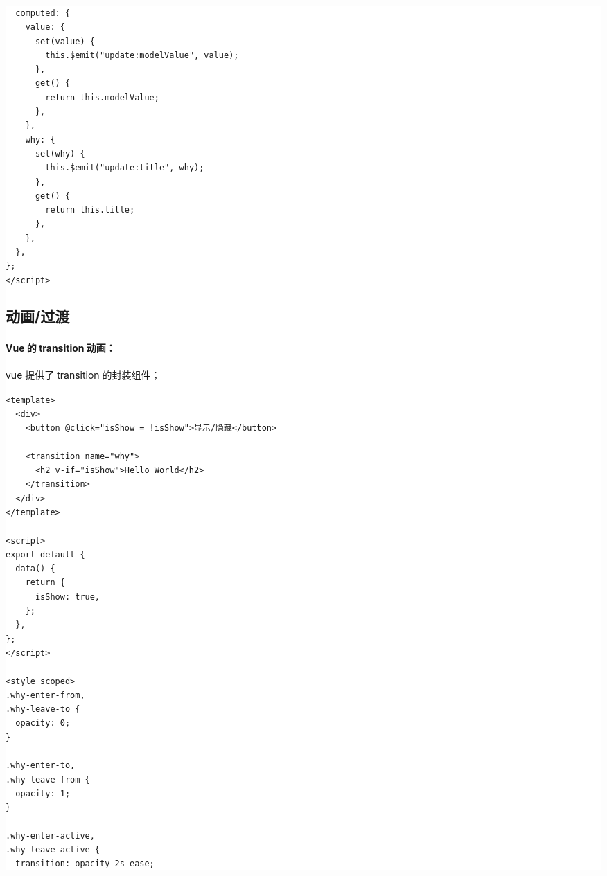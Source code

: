 ```vue
  computed: {
    value: {
      set(value) {
        this.$emit("update:modelValue", value);
      },
      get() {
        return this.modelValue;
      },
    },
    why: {
      set(why) {
        this.$emit("update:title", why);
      },
      get() {
        return this.title;
      },
    },
  },
};
</script>
```

## 动画/过渡

#### Vue 的 transition 动画：

vue 提供了 transition 的封装组件；

```vue
<template>
  <div>
    <button @click="isShow = !isShow">显示/隐藏</button>

    <transition name="why">
      <h2 v-if="isShow">Hello World</h2>
    </transition>
  </div>
</template>

<script>
export default {
  data() {
    return {
      isShow: true,
    };
  },
};
</script>

<style scoped>
.why-enter-from,
.why-leave-to {
  opacity: 0;
}

.why-enter-to,
.why-leave-from {
  opacity: 1;
}

.why-enter-active,
.why-leave-active {
  transition: opacity 2s ease;
```